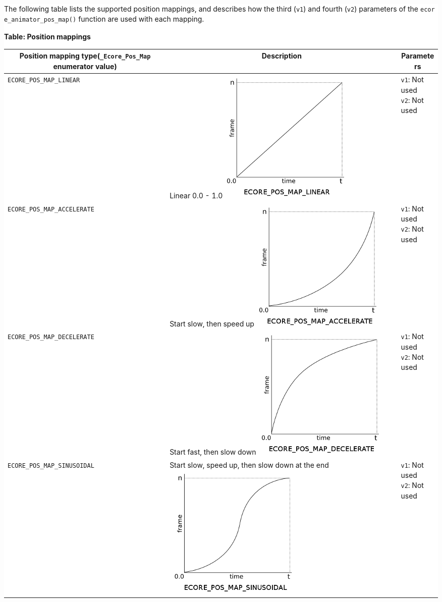 The following table lists the supported position mappings, and describes how the third (`v1`) and fourth (`v2`) parameters of the `ecore_animator_pos_map()` function are used with each mapping.

<a name="table_position_mappings"></a>
**Table: Position mappings**

| Position mapping type(`_Ecore_Pos_Map` enumerator value) | Description                              | Parameters                               |
|----------------------------------------|----------------------------------------|----------------------------------------|
| `ECORE_POS_MAP_LINEAR`                   | Linear 0.0 - 1.0![Position mappings](./media/pos_map_linear.png) | `v1`: Not used<br>`v2`: Not used         |
| `ECORE_POS_MAP_ACCELERATE`               | Start slow, then speed up![Position mappings](./media/pos_map_accelerate.png) | `v1`: Not used<br>`v2`: Not used         |
| `ECORE_POS_MAP_DECELERATE`               | Start fast, then slow down![Position mappings](./media/pos_map_decelerate.png) | `v1`: Not used<br>`v2`: Not used         |
| `ECORE_POS_MAP_SINUSOIDAL`               | Start slow, speed up, then slow down at the end![Position mappings](./media/pos_map_sinusoidal.png) | `v1`: Not used<br>`v2`: Not used         |